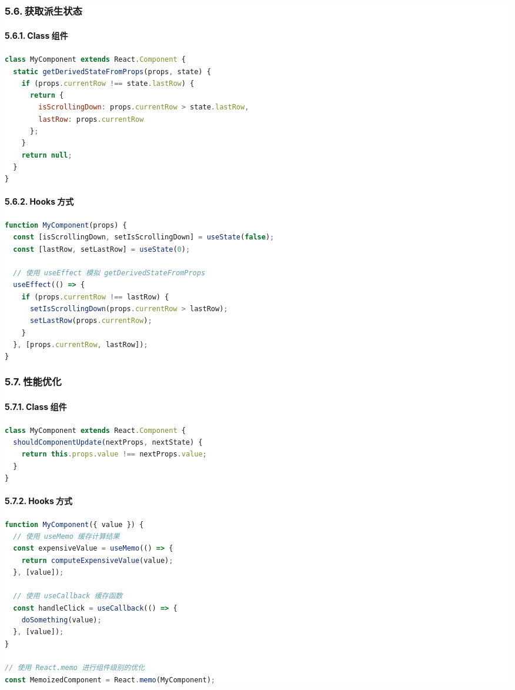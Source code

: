### 5.6. 获取派生状态

#### 5.6.1. Class 组件

```javascript
class MyComponent extends React.Component {
  static getDerivedStateFromProps(props, state) {
    if (props.currentRow !== state.lastRow) {
      return {
        isScrollingDown: props.currentRow > state.lastRow,
        lastRow: props.currentRow
      };
    }
    return null;
  }
}
```

#### 5.6.2. Hooks 方式

```javascript
function MyComponent(props) {
  const [isScrollingDown, setIsScrollingDown] = useState(false);
  const [lastRow, setLastRow] = useState(0);

  // 使用 useEffect 模拟 getDerivedStateFromProps
  useEffect(() => {
    if (props.currentRow !== lastRow) {
      setIsScrollingDown(props.currentRow > lastRow);
      setLastRow(props.currentRow);
    }
  }, [props.currentRow, lastRow]);
}
```

### 5.7. 性能优化

#### 5.7.1. Class 组件

```javascript
class MyComponent extends React.Component {
  shouldComponentUpdate(nextProps, nextState) {
    return this.props.value !== nextProps.value;
  }
}
```

#### 5.7.2. Hooks 方式

```javascript
function MyComponent({ value }) {
  // 使用 useMemo 缓存计算结果
  const expensiveValue = useMemo(() => {
    return computeExpensiveValue(value);
  }, [value]);

  // 使用 useCallback 缓存函数
  const handleClick = useCallback(() => {
    doSomething(value);
  }, [value]);
}

// 使用 React.memo 进行组件级别的优化
const MemoizedComponent = React.memo(MyComponent);
```
